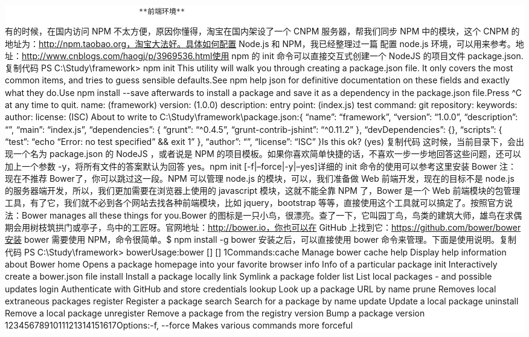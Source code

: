 ﻿                                   **前端环境**

有的时候，在国内访问 NPM 不太方便，原因你懂得，淘宝在国内架设了一个 CNPM 服务器，帮我们同步 NPM 中的模块，这个 CNPM 的地址为：http://npm.taobao.org，淘宝大法好。具体如何配置 Node.js 和 NPM，我已经整理过一篇 配置 node.js 环境，可以用来参考。地址：http://www.cnblogs.com/haogj/p/3969536.html使用 npm 的 init 命令可以直接交互式创建一个 NodeJS 的项目文件 package.json.复制代码
 PS C:\Study\framework> npm init
 This utility will walk you through creating a package.json file.
 It only covers the most common items, and tries to guess sensible defaults.See npm help json for definitive documentation on these fields
 and exactly what they do.Use npm install <pkg> --save afterwards to install a package and
 save it as a dependency in the package.json file.Press ^C at any time to quit.
 name: (framework)
 version: (1.0.0)
 description:
 entry point: (index.js)
 test command:
 git repository:
 keywords:
 author:
 license: (ISC)
 About to write to C:\Study\framework\package.json:{
 “name”: “framework”,
 “version”: “1.0.0”,
 “description”: “”,
 “main”: “index.js”,
 “dependencies”: {
 “grunt”: “^0.4.5”,
 “grunt-contrib-jshint”: “^0.11.2”
 },
 “devDependencies”: {},
 “scripts”: {
 “test”: “echo “Error: no test specified” && exit 1”
 },
 “author”: “”,
 “license”: “ISC”
 }Is this ok? (yes)
 复制代码
 这时候，当前目录下，会出现一个名为 package.json 的 NodeJS ，或者说是 NPM 的项目模板。如果你喜欢简单快捷的话，不喜欢一步一步地回答这些问题，还可以加上一个参数 -y，将所有文件的答案默认为回答 yes。npm init [-f|–force|-y|–yes]详细的 init 命令的使用可以参考这里安装 Bower
 注：现在不推荐 Bower了，你可以跳过这一段。NPM 可以管理 node.js 的模块，可以，我们准备做 Web 前端开发，现在的目标不是 node.js 的服务器端开发，所以，我们更加需要在浏览器上使用的 javascript 模块，这就不能全靠 NPM 了，Bower 是一个 Web 前端模块的包管理工具，有了它，我们就不必到各个网站去找各种前端模块，比如 jquery，bootstrap 等等，直接使用这个工具就可以搞定了。按照官方说法：Bower manages all these things for you.Bower 的图标是一只小鸟，很漂亮。查了一下，它叫园丁鸟，鸟类的建筑大师，雄鸟在求偶期会用树枝筑拱门或亭子，鸟中的工匠呀。官网地址：http://bower.io，你也可以在 GitHub 上找到它：https://github.com/bower/bower安装 bower 需要使用 NPM，命令很简单。$ npm install -g bower
 安装之后，可以直接使用 bower 命令来管理。下面是使用说明。复制代码
 PS C:\Study\framework> bowerUsage:bower <command> [<args>] [<options>]
1Commands:cache                   Manage bower cache
help                    Display help information about Bower
home                    Opens a package homepage into your favorite browser
info                    Info of a particular package
init                    Interactively create a bower.json file
install                 Install a package locally
link                    Symlink a package folder
list                    List local packages - and possible updates
login                   Authenticate with GitHub and store credentials
lookup                  Look up a package URL by name
prune                   Removes local extraneous packages
register                Register a package
search                  Search for a package by name
update                  Update a local package
uninstall               Remove a local package
unregister              Remove a package from the registry
version                 Bump a package version
1234567891011121314151617Options:-f, --force             Makes various commands more forceful

 [^1]: [mermaid语法说明](https://mermaidjs.github.io/)
[^2]: 注脚的解释
 [1]: http://meta.math.stackexchange.com/questions/5020/mathjax-basic-tutorial-and-quick-reference
 [2]: https://mermaidjs.github.io/
 [3]: https://mermaidjs.github.io/
 [4]: http://adrai.github.io/flowchart.js/